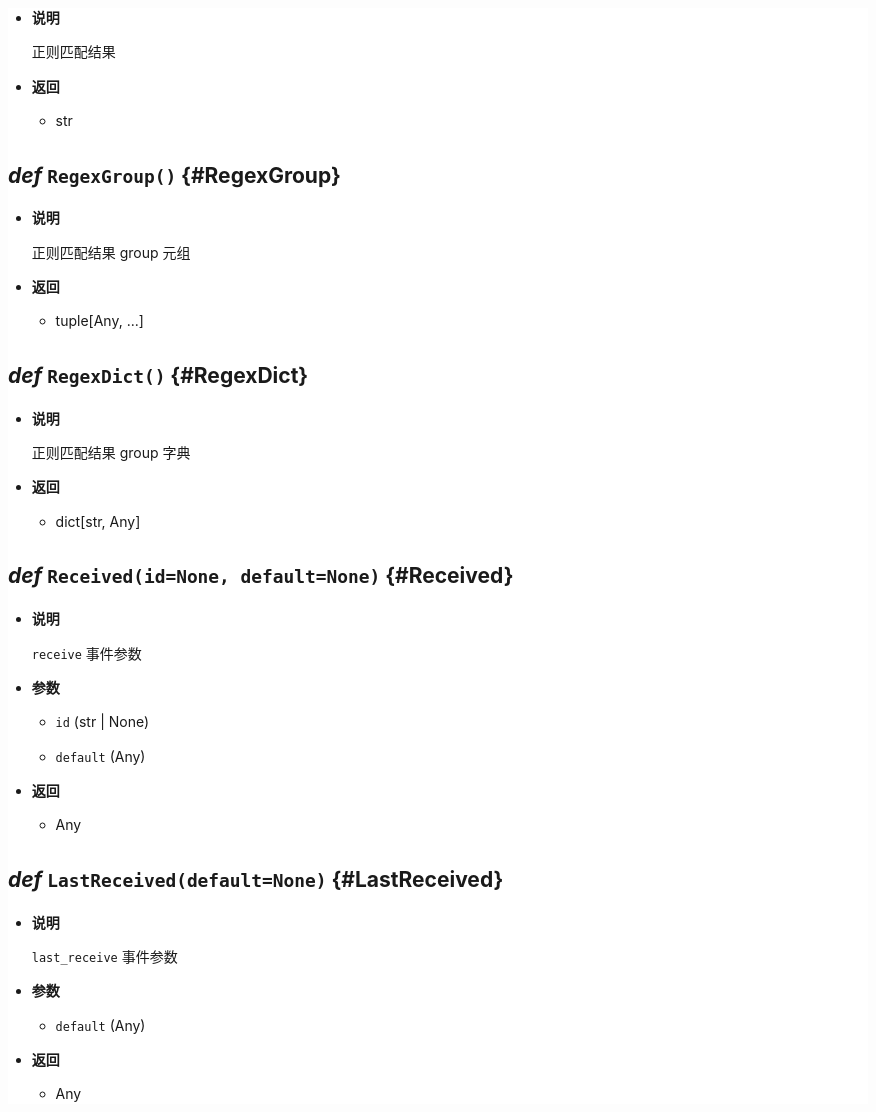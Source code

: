 - **说明**

  正则匹配结果

- **返回**

  - str

## _def_ `RegexGroup()` {#RegexGroup}

- **说明**

  正则匹配结果 group 元组

- **返回**

  - tuple[Any, ...]

## _def_ `RegexDict()` {#RegexDict}

- **说明**

  正则匹配结果 group 字典

- **返回**

  - dict[str, Any]

## _def_ `Received(id=None, default=None)` {#Received}

- **说明**

  `receive` 事件参数

- **参数**

  - `id` (str | None)

  - `default` (Any)

- **返回**

  - Any

## _def_ `LastReceived(default=None)` {#LastReceived}

- **说明**

  `last_receive` 事件参数

- **参数**

  - `default` (Any)

- **返回**

  - Any
